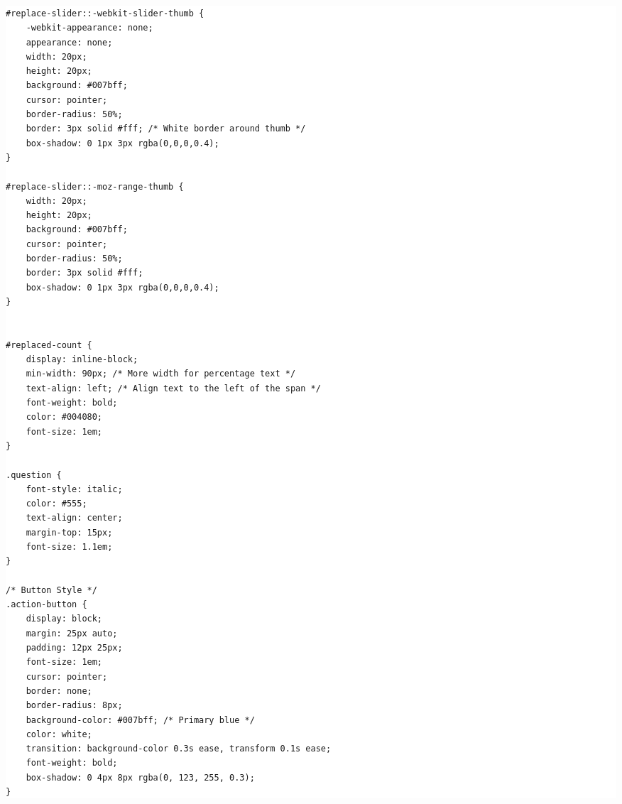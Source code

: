     #replace-slider::-webkit-slider-thumb {
        -webkit-appearance: none;
        appearance: none;
        width: 20px;
        height: 20px;
        background: #007bff;
        cursor: pointer;
        border-radius: 50%;
        border: 3px solid #fff; /* White border around thumb */
        box-shadow: 0 1px 3px rgba(0,0,0,0.4);
    }

    #replace-slider::-moz-range-thumb {
        width: 20px;
        height: 20px;
        background: #007bff;
        cursor: pointer;
        border-radius: 50%;
        border: 3px solid #fff;
        box-shadow: 0 1px 3px rgba(0,0,0,0.4);
    }


    #replaced-count {
        display: inline-block;
        min-width: 90px; /* More width for percentage text */
        text-align: left; /* Align text to the left of the span */
        font-weight: bold;
        color: #004080;
        font-size: 1em;
    }

    .question {
        font-style: italic;
        color: #555;
        text-align: center;
        margin-top: 15px;
        font-size: 1.1em;
    }

    /* Button Style */
    .action-button {
        display: block;
        margin: 25px auto;
        padding: 12px 25px;
        font-size: 1em;
        cursor: pointer;
        border: none;
        border-radius: 8px;
        background-color: #007bff; /* Primary blue */
        color: white;
        transition: background-color 0.3s ease, transform 0.1s ease;
        font-weight: bold;
        box-shadow: 0 4px 8px rgba(0, 123, 255, 0.3);
    }
